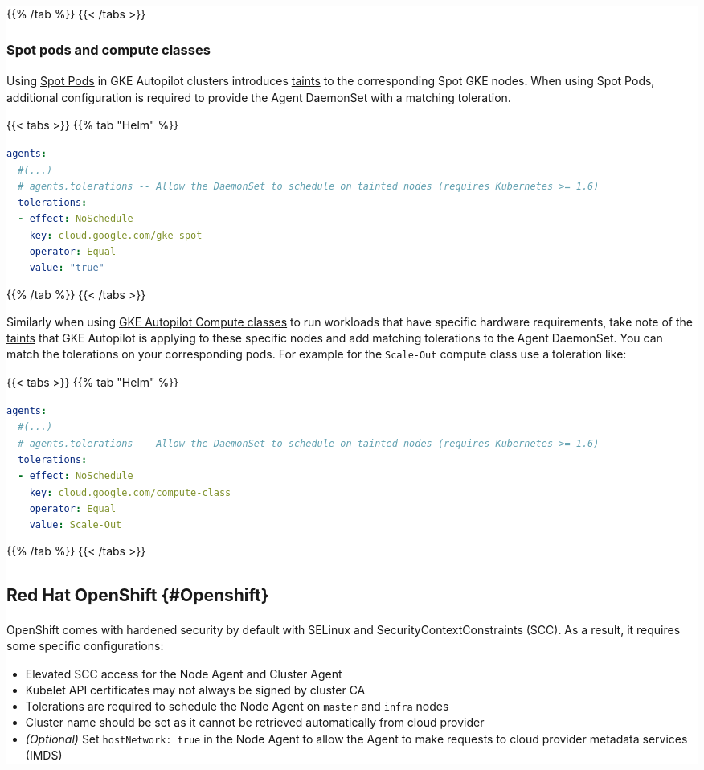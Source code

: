 {{% /tab %}}
{{< /tabs >}}

### Spot pods and compute classes

Using [Spot Pods][10] in GKE Autopilot clusters introduces [taints][9] to the corresponding Spot GKE nodes. When using Spot Pods, additional configuration is required to provide the Agent DaemonSet with a matching toleration.

{{< tabs >}}
{{% tab "Helm" %}}
```yaml
agents:
  #(...)
  # agents.tolerations -- Allow the DaemonSet to schedule on tainted nodes (requires Kubernetes >= 1.6)
  tolerations:
  - effect: NoSchedule
    key: cloud.google.com/gke-spot
    operator: Equal
    value: "true"
```
{{% /tab %}}
{{< /tabs >}}

Similarly when using [GKE Autopilot Compute classes][11] to run workloads that have specific hardware requirements, take note of the [taints][9] that GKE Autopilot is applying to these specific nodes and add matching tolerations to the Agent DaemonSet. You can match the tolerations on your corresponding pods. For example for the `Scale-Out` compute class use a toleration like:

{{< tabs >}}
{{% tab "Helm" %}}
```yaml
agents:
  #(...)
  # agents.tolerations -- Allow the DaemonSet to schedule on tainted nodes (requires Kubernetes >= 1.6)
  tolerations:
  - effect: NoSchedule
    key: cloud.google.com/compute-class
    operator: Equal
    value: Scale-Out
```
{{% /tab %}}
{{< /tabs >}}


## Red Hat OpenShift {#Openshift}

OpenShift comes with hardened security by default with SELinux and SecurityContextConstraints (SCC). As a result, it requires some specific configurations:
- Elevated SCC access for the Node Agent and Cluster Agent
- Kubelet API certificates may not always be signed by cluster CA
- Tolerations are required to schedule the Node Agent on `master` and `infra` nodes
- Cluster name should be set as it cannot be retrieved automatically from cloud provider
- *(Optional)* Set `hostNetwork: true` in the Node Agent to allow the Agent to make requests to cloud provider metadata services (IMDS)


[2]: /agent/guide/operator-eks-addon
[1]: /getting_started/site
[1]: https://github.com/DataDog/datadog-operator/blob/main/docs/install-openshift.md
[2]: https://docs.openshift.com/container-platform/4.10/authentication/managing-security-context-constraints.html#role-based-access-to-ssc_configuring-internal-oauth
[1]: /containers/cluster_agent/admission_controller
[2]: https://github.com/Azure/AKS/releases/tag/2022-10-30
[3]: https://github.com/DataDog/helm-charts/tree/main/examples/datadog
[4]: https://github.com/DataDog/datadog-operator/tree/main/examples/datadogagent/v2alpha1
[5]: /getting_started/containers/datadog_operator
[6]: /agent/guide/operator-eks-addon
[7]: /containers/kubernetes/apm/?tab=tcp
[8]: /tracing/guide/setting_up_apm_with_kubernetes_service
[9]: https://kubernetes.io/docs/concepts/scheduling-eviction/taint-and-toleration/
[10]: https://cloud.google.com/kubernetes-engine/docs/how-to/autopilot-spot-pods
[11]: https://cloud.google.com/kubernetes-engine/docs/concepts/autopilot-compute-classes